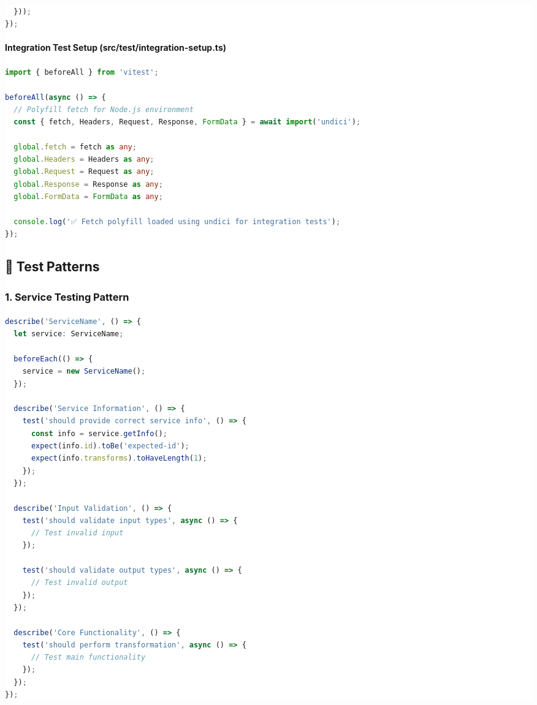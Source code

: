 ```typescript
  }));
});
```

#### Integration Test Setup (src/test/integration-setup.ts)
```typescript
import { beforeAll } from 'vitest';

beforeAll(async () => {
  // Polyfill fetch for Node.js environment
  const { fetch, Headers, Request, Response, FormData } = await import('undici');
  
  global.fetch = fetch as any;
  global.Headers = Headers as any;
  global.Request = Request as any;
  global.Response = Response as any;
  global.FormData = FormData as any;
  
  console.log('✅ Fetch polyfill loaded using undici for integration tests');
});
```

## 🎯 Test Patterns

### 1. Service Testing Pattern

```typescript
describe('ServiceName', () => {
  let service: ServiceName;
  
  beforeEach(() => {
    service = new ServiceName();
  });
  
  describe('Service Information', () => {
    test('should provide correct service info', () => {
      const info = service.getInfo();
      expect(info.id).toBe('expected-id');
      expect(info.transforms).toHaveLength(1);
    });
  });
  
  describe('Input Validation', () => {
    test('should validate input types', async () => {
      // Test invalid input
    });
    
    test('should validate output types', async () => {
      // Test invalid output
    });
  });
  
  describe('Core Functionality', () => {
    test('should perform transformation', async () => {
      // Test main functionality
    });
  });
});
```
